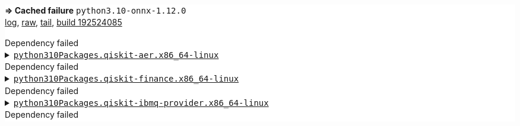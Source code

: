 <b>=> Cached failure</b> <tt>python3.10-onnx-1.12.0</tt> <br /> <a href='https://hydra.nixos.org/build/192673874/nixlog/1'>log</a>, <a href='https://hydra.nixos.org/build/192673874/nixlog/1/raw'>raw</a>, <a href='https://hydra.nixos.org/build/192673874/nixlog/1/tail'>tail</a>, <a href='https://hydra.nixos.org/build/192524085'>build 192524085</a>
</li>
</ul>
</details>
</td>
<td>Dependency failed</td>
</tr>
<tr>
<td>
<details><summary>
<tt><a href='https://hydra.nixos.org/build/192581382'>python310Packages.qiskit-aer.x86_64-linux</a></tt>
</summary></details>
</td>
<td>Dependency failed</td>
</tr>
<tr>
<td>
<details><summary>
<tt><a href='https://hydra.nixos.org/build/192604868'>python310Packages.qiskit-finance.x86_64-linux</a></tt>
</summary></details>
</td>
<td>Dependency failed</td>
</tr>
<tr>
<td>
<details><summary>
<tt><a href='https://hydra.nixos.org/build/192574762'>python310Packages.qiskit-ibmq-provider.x86_64-linux</a></tt>
</summary></details>
</td>
<td>Dependency failed</td>
</tr>